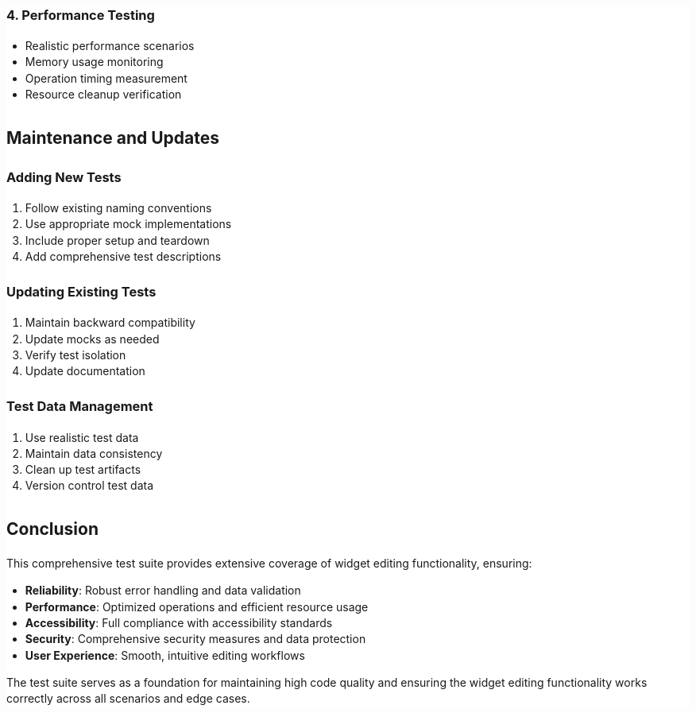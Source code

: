 ### 4. Performance Testing
- Realistic performance scenarios
- Memory usage monitoring
- Operation timing measurement
- Resource cleanup verification

## Maintenance and Updates

### Adding New Tests
1. Follow existing naming conventions
2. Use appropriate mock implementations
3. Include proper setup and teardown
4. Add comprehensive test descriptions

### Updating Existing Tests
1. Maintain backward compatibility
2. Update mocks as needed
3. Verify test isolation
4. Update documentation

### Test Data Management
1. Use realistic test data
2. Maintain data consistency
3. Clean up test artifacts
4. Version control test data

## Conclusion

This comprehensive test suite provides extensive coverage of widget editing functionality, ensuring:

- **Reliability**: Robust error handling and data validation
- **Performance**: Optimized operations and efficient resource usage
- **Accessibility**: Full compliance with accessibility standards
- **Security**: Comprehensive security measures and data protection
- **User Experience**: Smooth, intuitive editing workflows

The test suite serves as a foundation for maintaining high code quality and ensuring the widget editing functionality works correctly across all scenarios and edge cases.